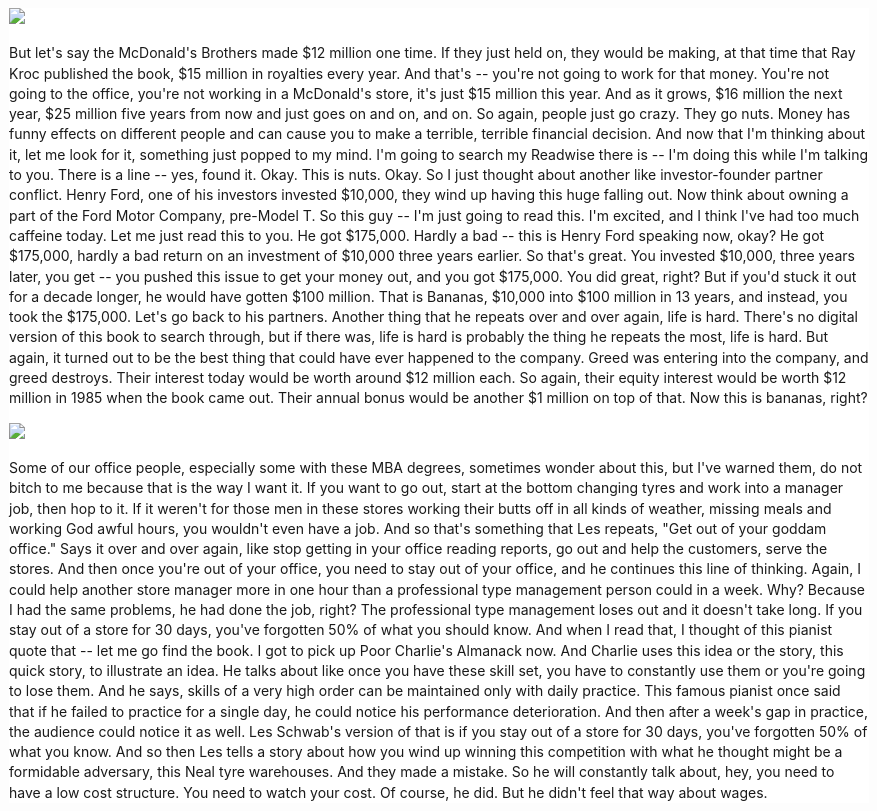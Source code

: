 ![](https://www.foundersnotes.com/static/images/new_icons/chevron-down-alt-thin.svg)

But let's say the McDonald's Brothers made $12 million one time. If they just held on, they would be making, at that time that Ray Kroc published the book, $15 million in royalties every year. And that's -- you're not going to work for that money. You're not going to the office, you're not working in a McDonald's store, it's just $15 million this year. And as it grows, $16 million the next year, $25 million five years from now and just goes on and on, and on. So again, people just go crazy. They go nuts. Money has funny effects on different people and can cause you to make a terrible, terrible financial decision. And now that I'm thinking about it, let me look for it, something just popped to my mind. I'm going to search my Readwise there is -- I'm doing this while I'm talking to you. There is a line -- yes, found it. Okay. This is nuts. Okay. So I just thought about another like investor-founder partner conflict. Henry Ford, one of his investors invested $10,000, they wind up having this huge falling out. Now think about owning a part of the Ford Motor Company, pre-Model T. So this guy -- I'm just going to read this. I'm excited, and I think I've had too much caffeine today. Let me just read this to you. He got $175,000. Hardly a bad -- this is Henry Ford speaking now, okay? He got $175,000, hardly a bad return on an investment of $10,000 three years earlier. So that's great. You invested $10,000, three years later, you get -- you pushed this issue to get your money out, and you got $175,000. You did great, right? But if you'd stuck it out for a decade longer, he would have gotten $100 million. That is Bananas, $10,000 into $100 million in 13 years, and instead, you took the $175,000. Let's go back to his partners. Another thing that he repeats over and over again, life is hard. There's no digital version of this book to search through, but if there was, life is hard is probably the thing he repeats the most, life is hard. But again, it turned out to be the best thing that could have ever happened to the company. Greed was entering into the company, and greed destroys. Their interest today would be worth around $12 million each. So again, their equity interest would be worth $12 million in 1985 when the book came out. Their annual bonus would be another $1 million on top of that. Now this is bananas, right?

![](https://www.foundersnotes.com/static/images/new_icons/chevron-down-alt-thin.svg)

Some of our office people, especially some with these MBA degrees, sometimes wonder about this, but I've warned them, do not bitch to me because that is the way I want it. If you want to go out, start at the bottom changing tyres and work into a manager job, then hop to it. If it weren't for those men in these stores working their butts off in all kinds of weather, missing meals and working God awful hours, you wouldn't even have a job. And so that's something that Les repeats, "Get out of your goddam office." Says it over and over again, like stop getting in your office reading reports, go out and help the customers, serve the stores. And then once you're out of your office, you need to stay out of your office, and he continues this line of thinking. Again, I could help another store manager more in one hour than a professional type management person could in a week. Why? Because I had the same problems, he had done the job, right? The professional type management loses out and it doesn't take long. If you stay out of a store for 30 days, you've forgotten 50% of what you should know. And when I read that, I thought of this pianist quote that -- let me go find the book. I got to pick up Poor Charlie's Almanack now. And Charlie uses this idea or the story, this quick story, to illustrate an idea. He talks about like once you have these skill set, you have to constantly use them or you're going to lose them. And he says, skills of a very high order can be maintained only with daily practice. This famous pianist once said that if he failed to practice for a single day, he could notice his performance deterioration. And then after a week's gap in practice, the audience could notice it as well. Les Schwab's version of that is if you stay out of a store for 30 days, you've forgotten 50% of what you know. And so then Les tells a story about how you wind up winning this competition with what he thought might be a formidable adversary, this Neal tyre warehouses. And they made a mistake. So he will constantly talk about, hey, you need to have a low cost structure. You need to watch your cost. Of course, he did. But he didn't feel that way about wages.
